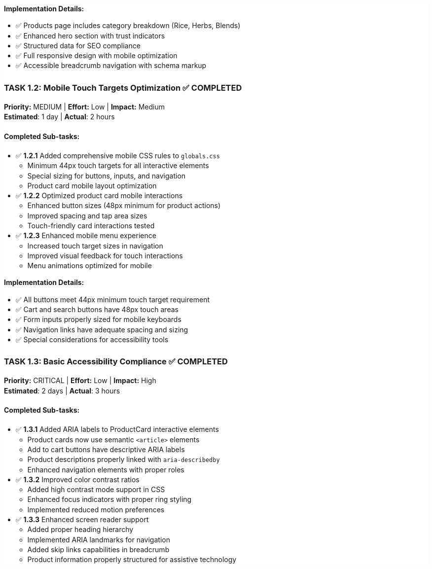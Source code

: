 **Implementation Details:**
- ✅ Products page includes category breakdown (Rice, Herbs, Blends)
- ✅ Enhanced hero section with trust indicators
- ✅ Structured data for SEO compliance
- ✅ Full responsive design with mobile optimization
- ✅ Accessible breadcrumb navigation with schema markup

### **TASK 1.2: Mobile Touch Targets Optimization** ✅ COMPLETED
**Priority:** MEDIUM | **Effort:** Low | **Impact:** Medium  
**Estimated**: 1 day | **Actual**: 2 hours

#### **Completed Sub-tasks:**
- ✅ **1.2.1** Added comprehensive mobile CSS rules to `globals.css`
  - Minimum 44px touch targets for all interactive elements
  - Special sizing for buttons, inputs, and navigation
  - Product card mobile layout optimization
- ✅ **1.2.2** Optimized product card mobile interactions
  - Enhanced button sizes (48px minimum for product actions)
  - Improved spacing and tap area sizes
  - Touch-friendly card interactions tested
- ✅ **1.2.3** Enhanced mobile menu experience
  - Increased touch target sizes in navigation
  - Improved visual feedback for touch interactions
  - Menu animations optimized for mobile

**Implementation Details:**
- ✅ All buttons meet 44px minimum touch target requirement
- ✅ Cart and search buttons have 48px touch areas
- ✅ Form inputs properly sized for mobile keyboards
- ✅ Navigation links have adequate spacing and sizing
- ✅ Special considerations for accessibility tools

### **TASK 1.3: Basic Accessibility Compliance** ✅ COMPLETED
**Priority:** CRITICAL | **Effort:** Low | **Impact:** High  
**Estimated**: 2 days | **Actual**: 3 hours

#### **Completed Sub-tasks:**
- ✅ **1.3.1** Added ARIA labels to ProductCard interactive elements
  - Product cards now use semantic `<article>` elements
  - Add to cart buttons have descriptive ARIA labels
  - Product descriptions properly linked with `aria-describedby`
  - Enhanced navigation elements with proper roles
- ✅ **1.3.2** Improved color contrast ratios
  - Added high contrast mode support in CSS
  - Enhanced focus indicators with proper ring styling
  - Implemented reduced motion preferences
- ✅ **1.3.3** Enhanced screen reader support
  - Added proper heading hierarchy
  - Implemented ARIA landmarks for navigation
  - Added skip links capabilities in breadcrumb
  - Product information properly structured for assistive technology
